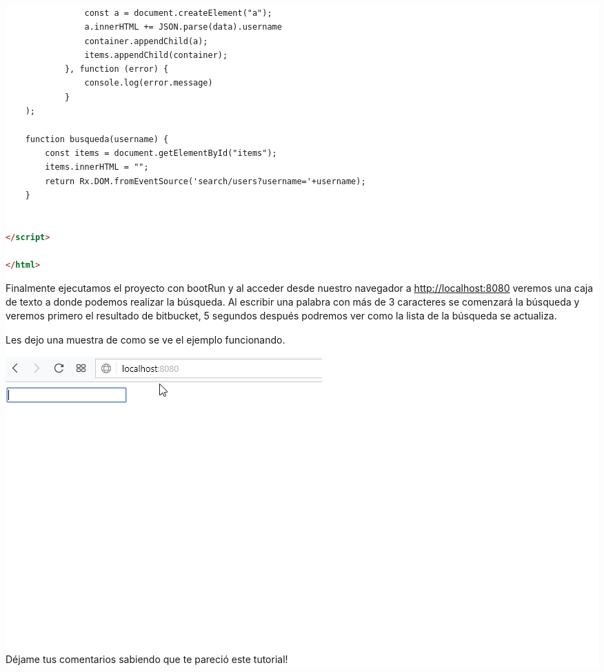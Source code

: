 ```html
                const a = document.createElement("a");
                a.innerHTML += JSON.parse(data).username
                container.appendChild(a);
                items.appendChild(container);
            }, function (error) {
                console.log(error.message)
            }
    );

    function busqueda(username) {
        const items = document.getElementById("items");
        items.innerHTML = "";
        return Rx.DOM.fromEventSource('search/users?username='+username);
    }


</script>

</html>
```

Finalmente ejecutamos el proyecto con bootRun y al acceder desde nuestro navegador a [http://localhost:8080](http://localhost:8080) veremos una caja de texto a donde podemos realizar la búsqueda. Al escribir una palabra con más de 3 caracteres se comenzará la búsqueda y veremos primero el resultado de bitbucket, 5 segundos después podremos ver como la lista de la búsqueda se actualiza.

Les dejo una muestra de como se ve el ejemplo funcionando.

![front reactivo](https://github.com/windoctor7/windoctor7.github.io/raw/master/static/img/search_front_endpoint_reactive.gif)


Déjame tus comentarios sabiendo que te pareció este tutorial!